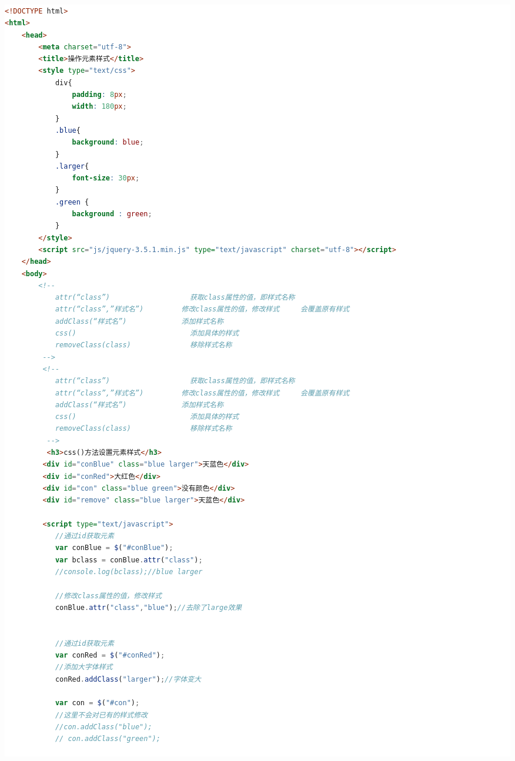 ```html
<!DOCTYPE html>
<html>
	<head>
		<meta charset="utf-8">
		<title>操作元素样式</title>
		<style type="text/css">
			div{
				padding: 8px;
				width: 180px;
			}
			.blue{
				background: blue;
			}
			.larger{
				font-size: 30px;
			}
			.green {
				background : green;
			}
		</style>
		<script src="js/jquery-3.5.1.min.js" type="text/javascript" charset="utf-8"></script>
	</head>
	<body>
		<!--
			attr(“class”)					获取class属性的值，即样式名称
			attr(“class”,”样式名”)			修改class属性的值，修改样式     会覆盖原有样式
			addClass(“样式名”)				添加样式名称
			css()							添加具体的样式 
			removeClass(class)				移除样式名称
		 -->
		 <!--
		 	attr(“class”)					获取class属性的值，即样式名称
		 	attr(“class”,”样式名”)			修改class属性的值，修改样式     会覆盖原有样式
		 	addClass(“样式名”)				添加样式名称
		 	css()							添加具体的样式 
		 	removeClass(class)				移除样式名称
		  -->
		  <h3>css()方法设置元素样式</h3>
		 <div id="conBlue" class="blue larger">天蓝色</div>
		 <div id="conRed">大红色</div>
		 <div id="con" class="blue green">没有颜色</div>
		 <div id="remove" class="blue larger">天蓝色</div>
		 
		 <script type="text/javascript">
		 	//通过id获取元素
			var conBlue = $("#conBlue");
			var bclass = conBlue.attr("class");
			//console.log(bclass);//blue larger
			
			//修改class属性的值，修改样式
			conBlue.attr("class","blue");//去除了large效果
			
			
			//通过id获取元素
			var conRed = $("#conRed");
			//添加大字体样式
			conRed.addClass("larger");//字体变大
			
			var con = $("#con");
			//这里不会对已有的样式修改
			//con.addClass("blue");
			// con.addClass("green");
			
```